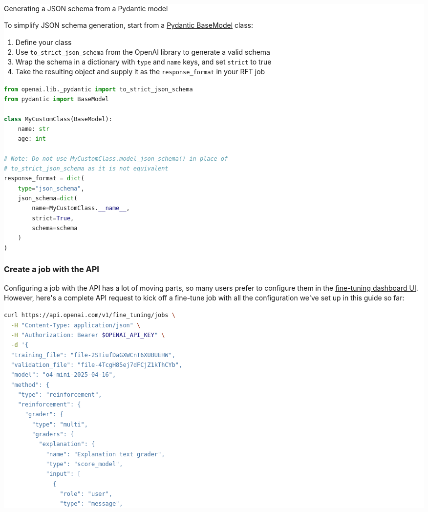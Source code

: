 Generating a JSON schema from a Pydantic model

To simplify JSON schema generation, start from a [Pydantic BaseModel](https://docs.pydantic.dev/latest/api/base_model/) class:

1.  Define your class
2.  Use `to_strict_json_schema` from the OpenAI library to generate a valid schema
3.  Wrap the schema in a dictionary with `type` and `name` keys, and set `strict` to true
4.  Take the resulting object and supply it as the `response_format` in your RFT job

```python
from openai.lib._pydantic import to_strict_json_schema
from pydantic import BaseModel

class MyCustomClass(BaseModel):
    name: str
    age: int

# Note: Do not use MyCustomClass.model_json_schema() in place of
# to_strict_json_schema as it is not equivalent
response_format = dict(
    type="json_schema",
    json_schema=dict(
        name=MyCustomClass.__name__,
        strict=True,
        schema=schema
    )
)
```

### Create a job with the API

Configuring a job with the API has a lot of moving parts, so many users prefer to configure them in the [fine-tuning dashboard UI](/finetune). However, here's a complete API request to kick off a fine-tune job with all the configuration we've set up in this guide so far:

```bash
curl https://api.openai.com/v1/fine_tuning/jobs \
  -H "Content-Type: application/json" \
  -H "Authorization: Bearer $OPENAI_API_KEY" \
  -d '{
  "training_file": "file-2STiufDaGXWCnT6XUBUEHW",
  "validation_file": "file-4TcgH85ej7dFCjZ1kThCYb",
  "model": "o4-mini-2025-04-16",
  "method": {
    "type": "reinforcement",
    "reinforcement": {
      "grader": {
        "type": "multi",
        "graders": {
          "explanation": {
            "name": "Explanation text grader",
            "type": "score_model",
            "input": [
              {
                "role": "user",
                "type": "message",
```